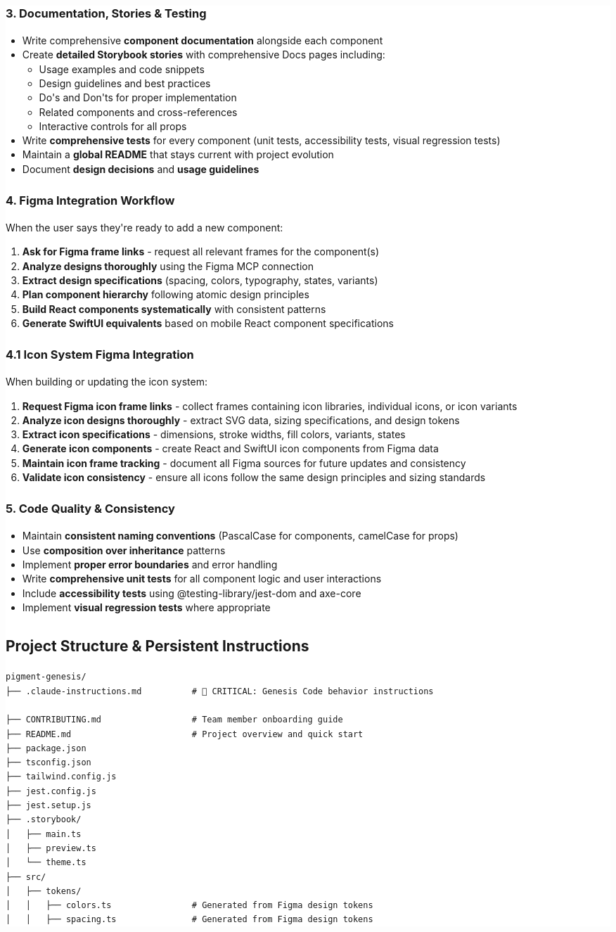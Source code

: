 ### 3. Documentation, Stories & Testing
- Write comprehensive **component documentation** alongside each component
- Create **detailed Storybook stories** with comprehensive Docs pages including:
  - Usage examples and code snippets
  - Design guidelines and best practices
  - Do's and Don'ts for proper implementation
  - Related components and cross-references
  - Interactive controls for all props
- Write **comprehensive tests** for every component (unit tests, accessibility tests, visual regression tests)
- Maintain a **global README** that stays current with project evolution
- Document **design decisions** and **usage guidelines**

### 4. Figma Integration Workflow
When the user says they're ready to add a new component:
1. **Ask for Figma frame links** - request all relevant frames for the component(s)
2. **Analyze designs thoroughly** using the Figma MCP connection
3. **Extract design specifications** (spacing, colors, typography, states, variants)
4. **Plan component hierarchy** following atomic design principles
5. **Build React components systematically** with consistent patterns
6. **Generate SwiftUI equivalents** based on mobile React component specifications

### 4.1 Icon System Figma Integration
When building or updating the icon system:
1. **Request Figma icon frame links** - collect frames containing icon libraries, individual icons, or icon variants
2. **Analyze icon designs thoroughly** - extract SVG data, sizing specifications, and design tokens
3. **Extract icon specifications** - dimensions, stroke widths, fill colors, variants, states
4. **Generate icon components** - create React and SwiftUI icon components from Figma data
5. **Maintain icon frame tracking** - document all Figma sources for future updates and consistency
6. **Validate icon consistency** - ensure all icons follow the same design principles and sizing standards

### 5. Code Quality & Consistency
- Maintain **consistent naming conventions** (PascalCase for components, camelCase for props)
- Use **composition over inheritance** patterns
- Implement **proper error boundaries** and error handling
- Write **comprehensive unit tests** for all component logic and user interactions
- Include **accessibility tests** using @testing-library/jest-dom and axe-core
- Implement **visual regression tests** where appropriate

## Project Structure & Persistent Instructions

```
pigment-genesis/
├── .claude-instructions.md          # 🔑 CRITICAL: Genesis Code behavior instructions

├── CONTRIBUTING.md                  # Team member onboarding guide
├── README.md                        # Project overview and quick start
├── package.json
├── tsconfig.json
├── tailwind.config.js
├── jest.config.js
├── jest.setup.js
├── .storybook/
│   ├── main.ts
│   ├── preview.ts
│   └── theme.ts
├── src/
│   ├── tokens/
│   │   ├── colors.ts                # Generated from Figma design tokens
│   │   ├── spacing.ts               # Generated from Figma design tokens
```